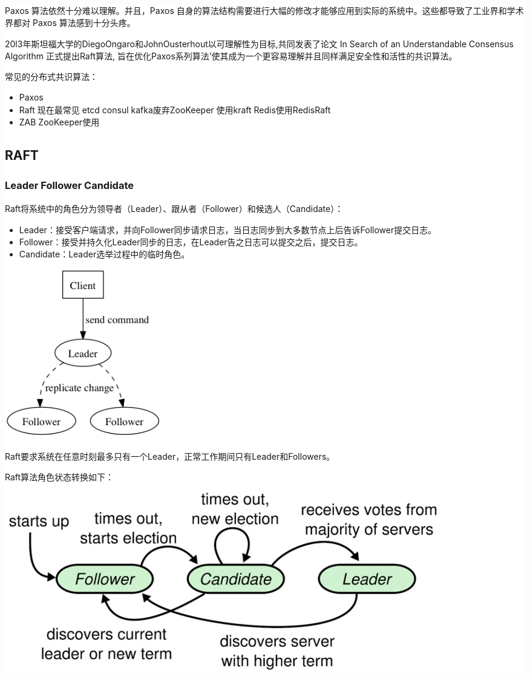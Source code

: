  Paxos 算法依然十分难以理解。并且，Paxos 自身的算法结构需要进行大幅的修改才能够应用到实际的系统中。这些都导致了工业界和学术界都对 Paxos 算法感到十分头疼。

20l3年斯坦福大学的DiegoOngaro和JohnOusterhout以可理解性为目标,共同发表了论文
In Search of an Understandable Consensus Algorithm 正式提出Raft算法, 旨在优化Paxos系列算法’使其成为一个更容易理解并且同样满足安全性和活性的共识算法。

常见的分布式共识算法：
- Paxos
- Raft  现在最常见 etcd consul kafka废弃ZooKeeper 使用kraft  Redis使用RedisRaft
- ZAB  ZooKeeper使用


## RAFT

### Leader Follower Candidate

Raft将系统中的角色分为领导者（Leader）、跟从者（Follower）和候选人（Candidate）：

- Leader：接受客户端请求，并向Follower同步请求日志，当日志同步到大多数节点上后告诉Follower提交日志。
- Follower：接受并持久化Leader同步的日志，在Leader告之日志可以提交之后，提交日志。
- Candidate：Leader选举过程中的临时角色。

![](./images/v2-40d42747bec5c00503e4bd47566beb65_720w.png)

Raft要求系统在任意时刻最多只有一个Leader，正常工作期间只有Leader和Followers。

Raft算法角色状态转换如下：

![](./images/v2-7f64a2df8f8817932ed047d35878bca9_720w.webp)
